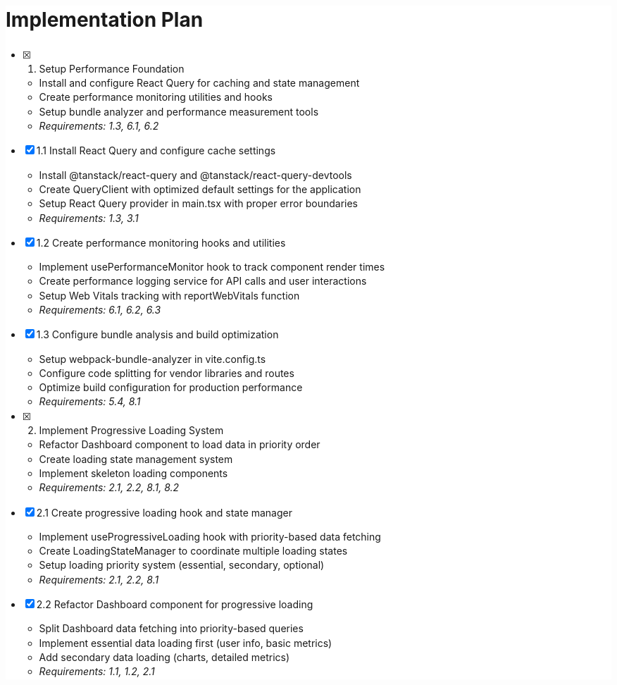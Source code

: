 # Implementation Plan

- [x] 1. Setup Performance Foundation





  - Install and configure React Query for caching and state management
  - Create performance monitoring utilities and hooks
  - Setup bundle analyzer and performance measurement tools
  - _Requirements: 1.3, 6.1, 6.2_

- [x] 1.1 Install React Query and configure cache settings


  - Install @tanstack/react-query and @tanstack/react-query-devtools
  - Create QueryClient with optimized default settings for the application
  - Setup React Query provider in main.tsx with proper error boundaries
  - _Requirements: 1.3, 3.1_

- [x] 1.2 Create performance monitoring hooks and utilities


  - Implement usePerformanceMonitor hook to track component render times
  - Create performance logging service for API calls and user interactions
  - Setup Web Vitals tracking with reportWebVitals function
  - _Requirements: 6.1, 6.2, 6.3_

- [x] 1.3 Configure bundle analysis and build optimization


  - Setup webpack-bundle-analyzer in vite.config.ts
  - Configure code splitting for vendor libraries and routes
  - Optimize build configuration for production performance
  - _Requirements: 5.4, 8.1_

- [x] 2. Implement Progressive Loading System





  - Refactor Dashboard component to load data in priority order
  - Create loading state management system
  - Implement skeleton loading components
  - _Requirements: 2.1, 2.2, 8.1, 8.2_

- [x] 2.1 Create progressive loading hook and state manager


  - Implement useProgressiveLoading hook with priority-based data fetching
  - Create LoadingStateManager to coordinate multiple loading states
  - Setup loading priority system (essential, secondary, optional)
  - _Requirements: 2.1, 2.2, 8.1_

- [x] 2.2 Refactor Dashboard component for progressive loading


  - Split Dashboard data fetching into priority-based queries
  - Implement essential data loading first (user info, basic metrics)
  - Add secondary data loading (charts, detailed metrics)
  - _Requirements: 1.1, 1.2, 2.1_
